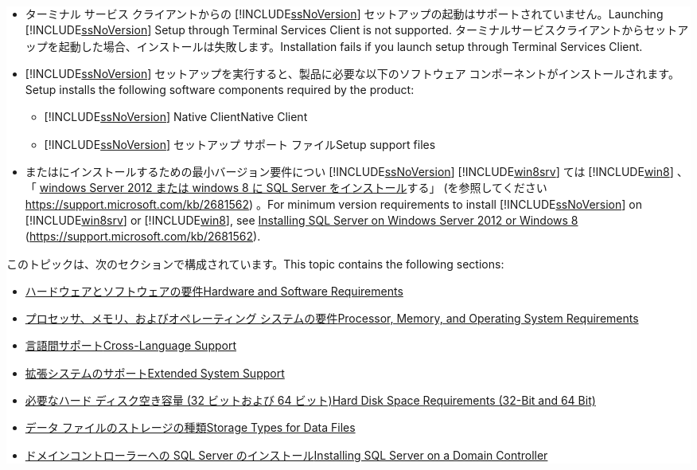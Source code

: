 -   <span data-ttu-id="4e0c4-113">ターミナル サービス クライアントからの [!INCLUDE[ssNoVersion](../../includes/ssnoversion-md.md)] セットアップの起動はサポートされていません。</span><span class="sxs-lookup"><span data-stu-id="4e0c4-113">Launching [!INCLUDE[ssNoVersion](../../includes/ssnoversion-md.md)] Setup through Terminal Services Client is not supported.</span></span> <span data-ttu-id="4e0c4-114">ターミナルサービスクライアントからセットアップを起動した場合、インストールは失敗します。</span><span class="sxs-lookup"><span data-stu-id="4e0c4-114">Installation fails if you launch setup through Terminal Services Client.</span></span>   
  
-   [!INCLUDE[ssNoVersion](../../includes/ssnoversion-md.md)] <span data-ttu-id="4e0c4-115">セットアップを実行すると、製品に必要な以下のソフトウェア コンポーネントがインストールされます。</span><span class="sxs-lookup"><span data-stu-id="4e0c4-115">Setup installs the following software components required by the product:</span></span>  
  
    -   [!INCLUDE[ssNoVersion](../../includes/ssnoversion-md.md)] <span data-ttu-id="4e0c4-116">Native Client</span><span class="sxs-lookup"><span data-stu-id="4e0c4-116">Native Client</span></span>  
  
    -   [!INCLUDE[ssNoVersion](../../includes/ssnoversion-md.md)] <span data-ttu-id="4e0c4-117">セットアップ サポート ファイル</span><span class="sxs-lookup"><span data-stu-id="4e0c4-117">Setup support files</span></span>  
  
-   <span data-ttu-id="4e0c4-118">またはにインストールするための最小バージョン要件につい [!INCLUDE[ssNoVersion](../../includes/ssnoversion-md.md)] [!INCLUDE[win8srv](../../includes/win8srv-md.md)] ては [!INCLUDE[win8](../../includes/win8-md.md)] 、「 [windows Server 2012 または windows 8 に SQL Server をインストール](https://support.microsoft.com/kb/2681562)する」 (を参照してください https://support.microsoft.com/kb/2681562) 。</span><span class="sxs-lookup"><span data-stu-id="4e0c4-118">For minimum version requirements to install [!INCLUDE[ssNoVersion](../../includes/ssnoversion-md.md)] on [!INCLUDE[win8srv](../../includes/win8srv-md.md)] or [!INCLUDE[win8](../../includes/win8-md.md)], see [Installing SQL Server on Windows Server 2012 or Windows 8](https://support.microsoft.com/kb/2681562) (https://support.microsoft.com/kb/2681562).</span></span>  
  
 <span data-ttu-id="4e0c4-119">このトピックは、次のセクションで構成されています。</span><span class="sxs-lookup"><span data-stu-id="4e0c4-119">This topic contains the following sections:</span></span>  
  
-   [<span data-ttu-id="4e0c4-120">ハードウェアとソフトウェアの要件</span><span class="sxs-lookup"><span data-stu-id="4e0c4-120">Hardware and Software Requirements</span></span>](hardware-and-software-requirements-for-installing-sql-server.md#hwswr)  
  
-   [<span data-ttu-id="4e0c4-121">プロセッサ、メモリ、およびオペレーティング システムの要件</span><span class="sxs-lookup"><span data-stu-id="4e0c4-121">Processor, Memory, and Operating System Requirements</span></span>](hardware-and-software-requirements-for-installing-sql-server.md#pmosr)  
  
-   [<span data-ttu-id="4e0c4-122">言語間サポート</span><span class="sxs-lookup"><span data-stu-id="4e0c4-122">Cross-Language Support</span></span>](hardware-and-software-requirements-for-installing-sql-server.md#CrossLanguageSupport)  
  
-   [<span data-ttu-id="4e0c4-123">拡張システムのサポート</span><span class="sxs-lookup"><span data-stu-id="4e0c4-123">Extended System Support</span></span>](hardware-and-software-requirements-for-installing-sql-server.md#ess)  
  
-   [<span data-ttu-id="4e0c4-124">必要なハード ディスク空き容量 (32 ビットおよび 64 ビット)</span><span class="sxs-lookup"><span data-stu-id="4e0c4-124">Hard Disk Space Requirements (32-Bit and 64 Bit)</span></span>](hardware-and-software-requirements-for-installing-sql-server.md#HardDiskSpace)  
  
-   [<span data-ttu-id="4e0c4-125">データ ファイルのストレージの種類</span><span class="sxs-lookup"><span data-stu-id="4e0c4-125">Storage Types for Data Files</span></span>](hardware-and-software-requirements-for-installing-sql-server.md#StorageTypes)  
  
-   [<span data-ttu-id="4e0c4-126">ドメインコントローラーへの SQL Server のインストール</span><span class="sxs-lookup"><span data-stu-id="4e0c4-126">Installing SQL Server on a Domain Controller</span></span>](hardware-and-software-requirements-for-installing-sql-server.md#DC_support)  
  
